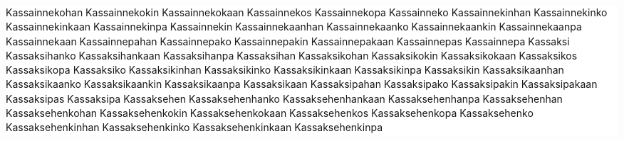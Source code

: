 Kassainnekohan
Kassainnekokin
Kassainnekokaan
Kassainnekos
Kassainnekopa
Kassainneko
Kassainnekinhan
Kassainnekinko
Kassainnekinkaan
Kassainnekinpa
Kassainnekin
Kassainnekaanhan
Kassainnekaanko
Kassainnekaankin
Kassainnekaanpa
Kassainnekaan
Kassainnepahan
Kassainnepako
Kassainnepakin
Kassainnepakaan
Kassainnepas
Kassainnepa
Kassaksi
Kassaksihanko
Kassaksihankaan
Kassaksihanpa
Kassaksihan
Kassaksikohan
Kassaksikokin
Kassaksikokaan
Kassaksikos
Kassaksikopa
Kassaksiko
Kassaksikinhan
Kassaksikinko
Kassaksikinkaan
Kassaksikinpa
Kassaksikin
Kassaksikaanhan
Kassaksikaanko
Kassaksikaankin
Kassaksikaanpa
Kassaksikaan
Kassaksipahan
Kassaksipako
Kassaksipakin
Kassaksipakaan
Kassaksipas
Kassaksipa
Kassaksehen
Kassaksehenhanko
Kassaksehenhankaan
Kassaksehenhanpa
Kassaksehenhan
Kassaksehenkohan
Kassaksehenkokin
Kassaksehenkokaan
Kassaksehenkos
Kassaksehenkopa
Kassaksehenko
Kassaksehenkinhan
Kassaksehenkinko
Kassaksehenkinkaan
Kassaksehenkinpa